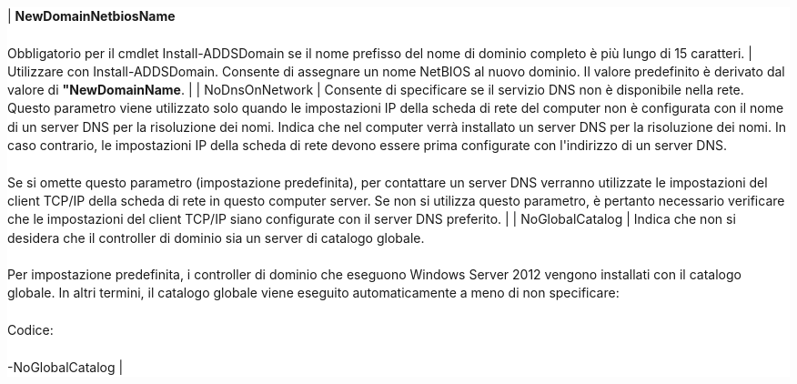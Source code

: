 |                                                      **NewDomainNetbiosName <string>**<br /><br />Obbligatorio per il cmdlet Install-ADDSDomain se il nome prefisso del nome di dominio completo è più lungo di 15 caratteri.                                                      |                                                                                                                                                                                                                                                                                                                                                                                                                                                                                                                                                                                                                                               Utilizzare con Install-ADDSDomain. Consente di assegnare un nome NetBIOS al nuovo dominio. Il valore predefinito è derivato dal valore di **"NewDomainName**.                                                                                                                                                                                                                                                                                                                                                                                                                                                                                                                                                                                                                                                |
|                                                                                                              NoDnsOnNetwork                                                                                                              |                                                                                                                                                                                                                                                                                                                                    Consente di specificare se il servizio DNS non è disponibile nella rete. Questo parametro viene utilizzato solo quando le impostazioni IP della scheda di rete del computer non è configurata con il nome di un server DNS per la risoluzione dei nomi. Indica che nel computer verrà installato un server DNS per la risoluzione dei nomi. In caso contrario, le impostazioni IP della scheda di rete devono essere prima configurate con l'indirizzo di un server DNS.<br /><br />Se si omette questo parametro (impostazione predefinita), per contattare un server DNS verranno utilizzate le impostazioni del client TCP/IP della scheda di rete in questo computer server. Se non si utilizza questo parametro, è pertanto necessario verificare che le impostazioni del client TCP/IP siano configurate con il server DNS preferito.                                                                                                                                                                                                                                                                                                                                     |
|                                                                                                             NoGlobalCatalog                                                                                                              |                                                                                                                                                                                                                                                                                                                                                                                                                                                                                                                                                   Indica che non si desidera che il controller di dominio sia un server di catalogo globale.<br /><br />Per impostazione predefinita, i controller di dominio che eseguono Windows Server 2012 vengono installati con il catalogo globale. In altri termini, il catalogo globale viene eseguito automaticamente a meno di non specificare:<br /><br />Codice:<br /><br />-NoGlobalCatalog                                                                                                                                                                                                                                                                                                                                                                                                                                                                                                                                                    |